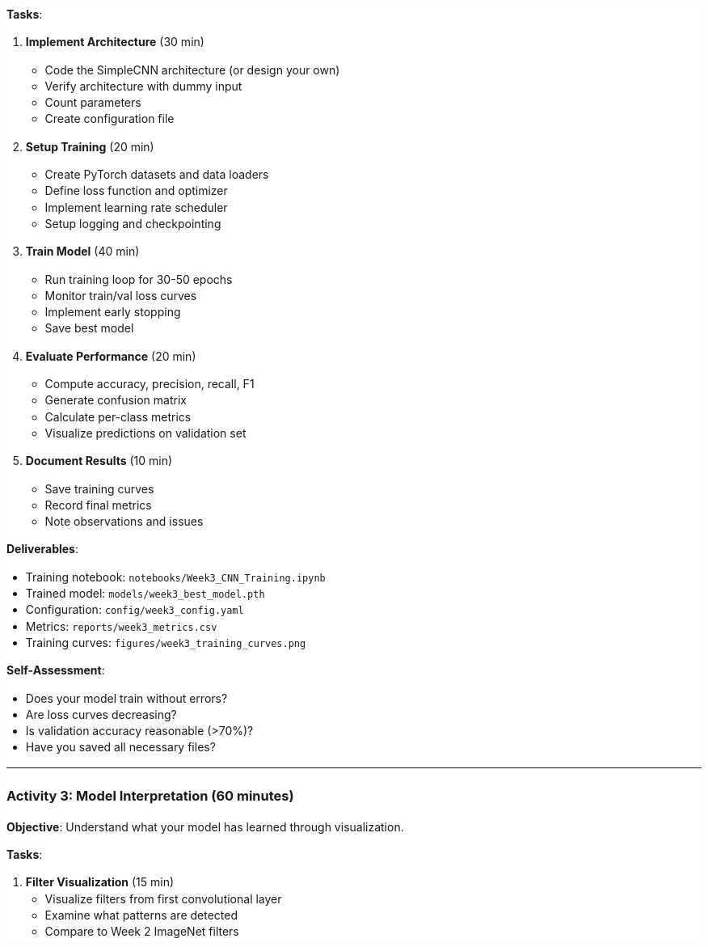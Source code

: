 **Tasks**:

1. **Implement Architecture** (30 min)
   - Code the SimpleCNN architecture (or design your own)
   - Verify architecture with dummy input
   - Count parameters
   - Create configuration file

2. **Setup Training** (20 min)
   - Create PyTorch datasets and data loaders
   - Define loss function and optimizer
   - Implement learning rate scheduler
   - Setup logging and checkpointing

3. **Train Model** (40 min)
   - Run training loop for 30-50 epochs
   - Monitor train/val loss curves
   - Implement early stopping
   - Save best model

4. **Evaluate Performance** (20 min)
   - Compute accuracy, precision, recall, F1
   - Generate confusion matrix
   - Calculate per-class metrics
   - Visualize predictions on validation set

5. **Document Results** (10 min)
   - Save training curves
   - Record final metrics
   - Note observations and issues

**Deliverables**:
- Training notebook: `notebooks/Week3_CNN_Training.ipynb`
- Trained model: `models/week3_best_model.pth`
- Configuration: `config/week3_config.yaml`
- Metrics: `reports/week3_metrics.csv`
- Training curves: `figures/week3_training_curves.png`

**Self-Assessment**:
- Does your model train without errors?
- Are loss curves decreasing?
- Is validation accuracy reasonable (>70%)?
- Have you saved all necessary files?

---

### Activity 3: Model Interpretation (60 minutes)

**Objective**: Understand what your model has learned through visualization.

**Tasks**:

1. **Filter Visualization** (15 min)
   - Visualize filters from first convolutional layer
   - Examine what patterns are detected
   - Compare to Week 2 ImageNet filters
